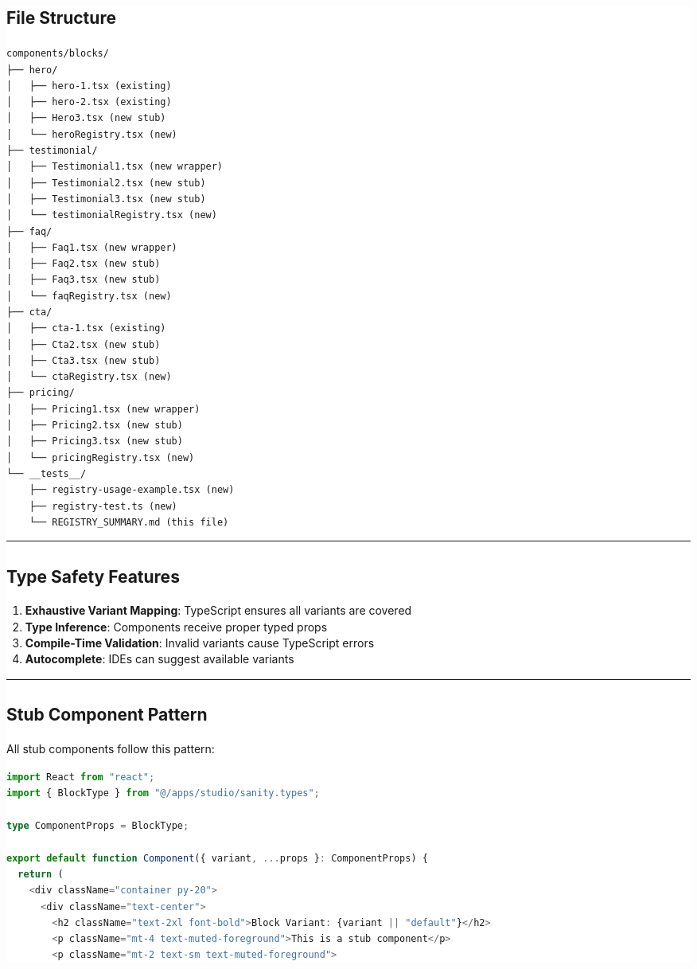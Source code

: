 
## File Structure

```
components/blocks/
├── hero/
│   ├── hero-1.tsx (existing)
│   ├── hero-2.tsx (existing)
│   ├── Hero3.tsx (new stub)
│   └── heroRegistry.tsx (new)
├── testimonial/
│   ├── Testimonial1.tsx (new wrapper)
│   ├── Testimonial2.tsx (new stub)
│   ├── Testimonial3.tsx (new stub)
│   └── testimonialRegistry.tsx (new)
├── faq/
│   ├── Faq1.tsx (new wrapper)
│   ├── Faq2.tsx (new stub)
│   ├── Faq3.tsx (new stub)
│   └── faqRegistry.tsx (new)
├── cta/
│   ├── cta-1.tsx (existing)
│   ├── Cta2.tsx (new stub)
│   ├── Cta3.tsx (new stub)
│   └── ctaRegistry.tsx (new)
├── pricing/
│   ├── Pricing1.tsx (new wrapper)
│   ├── Pricing2.tsx (new stub)
│   ├── Pricing3.tsx (new stub)
│   └── pricingRegistry.tsx (new)
└── __tests__/
    ├── registry-usage-example.tsx (new)
    ├── registry-test.ts (new)
    └── REGISTRY_SUMMARY.md (this file)
```

---

## Type Safety Features

1. **Exhaustive Variant Mapping**: TypeScript ensures all variants are covered
2. **Type Inference**: Components receive proper typed props
3. **Compile-Time Validation**: Invalid variants cause TypeScript errors
4. **Autocomplete**: IDEs can suggest available variants

---

## Stub Component Pattern

All stub components follow this pattern:

```typescript
import React from "react";
import { BlockType } from "@/apps/studio/sanity.types";

type ComponentProps = BlockType;

export default function Component({ variant, ...props }: ComponentProps) {
  return (
    <div className="container py-20">
      <div className="text-center">
        <h2 className="text-2xl font-bold">Block Variant: {variant || "default"}</h2>
        <p className="mt-4 text-muted-foreground">This is a stub component</p>
        <p className="mt-2 text-sm text-muted-foreground">
```